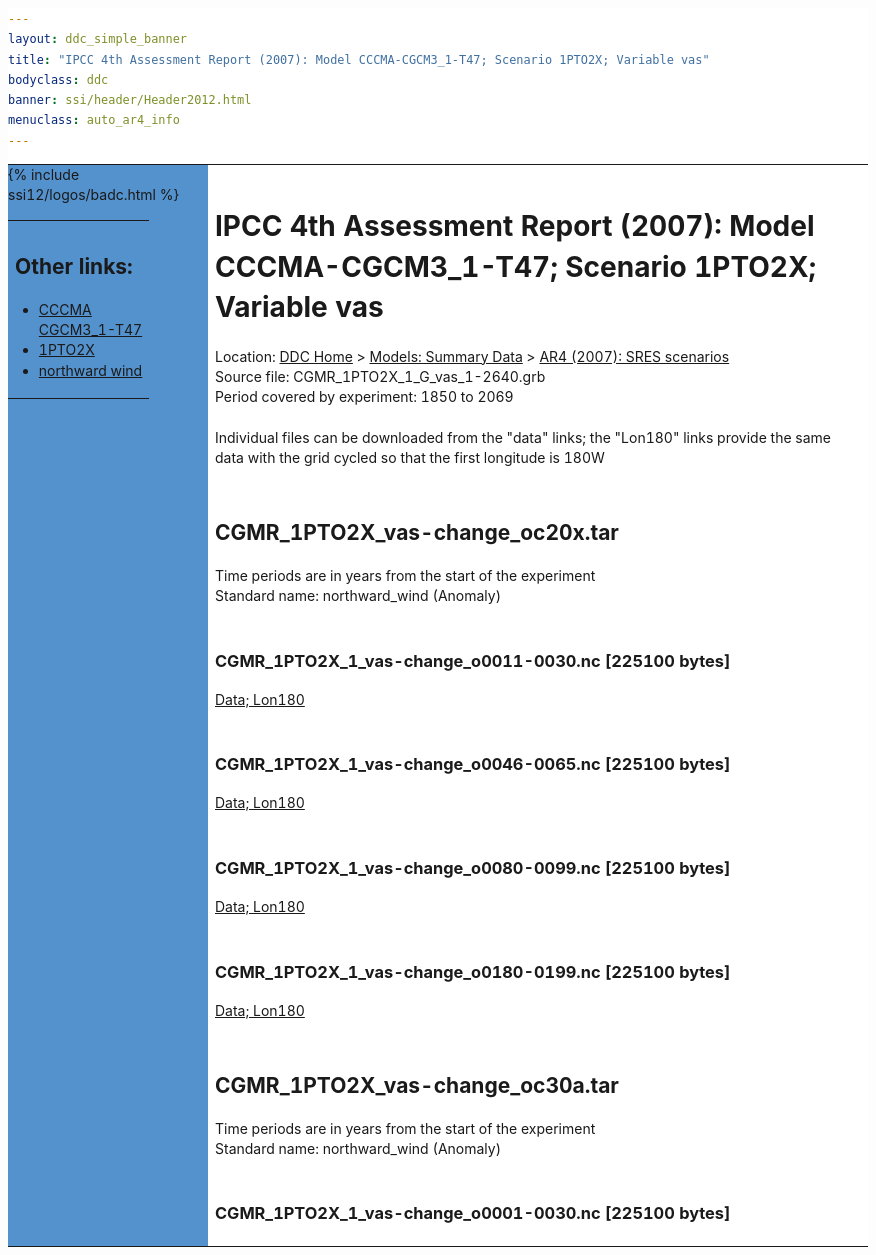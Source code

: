 ```yaml
---
layout: ddc_simple_banner
title: "IPCC 4th Assessment Report (2007): Model CCCMA-CGCM3_1-T47; Scenario 1PTO2X; Variable vas"
bodyclass: ddc
banner: ssi/header/Header2012.html
menuclass: auto_ar4_info
---
```



<table width="100%" border="0" cellspacing="0" cellpadding="0" style="border-collapse: collapse;">
<tr style="margin:0;padding:0;border:0;">
<td style="margin:0;padding:0;border:0;height:1pt;width:150pt;background:#5492CD;" valign="top" >

<div id="lh-col2" class="auto_ar4_info">
<table class="menumain" bgcolor="#5492CD" cellspacing="0" width="100%" border="0">
<tr><td>
<h2> Other links:</h2>
<ul>
<li><a href="/auto/ar4/model-CCCMA-CGCM3_1-T47.html">CCCMA<br/>CGCM3_1-T47</a></li>
<li><a href="/auto/ar4/scenario-1PTO2X.html">1PTO2X</a></li>
<li><a href="/auto/ar4/var-northward_wind.html">northward wind</a></li>
</ul>
</td></tr>
{% include ssi12/logos/badc.html %}
</table>
</div>
</td>
<td><h1>IPCC 4th Assessment Report (2007): Model CCCMA-CGCM3_1-T47; Scenario 1PTO2X; Variable vas</h1>


<div id="breadcrumb1" align="left">
Location: <a href="/index.html">DDC Home</a> > <a href="/sim/gcm_clim/">Models: Summary Data</a>
> <a href="/sim/gcm_clim/SRES_AR4/index.html">AR4 (2007): SRES scenarios</a>
</div>
Source file: CGMR_1PTO2X_1_G_vas_1-2640.grb
<br/>
Period covered by experiment: 1850 to 2069<br/>
<br/>Individual files can be downloaded from the "data" links; the "Lon180" links provide the same data
         with the grid cycled so that the first longitude is 180W<br/>
<br/><h2>CGMR_1PTO2X_vas-change_oc20x.tar</h2>
Time periods are in years from the start of the experiment<br/>
Standard name: northward_wind (Anomaly)<br>
<br/><h3>CGMR_1PTO2X_1_vas-change_o0011-0030.nc [225100 bytes]</h3>
<a href="http://apps.ipcc-data.org/cgi-bin/downl/ar4_nc/vas/CGMR_1PTO2X_1_vas-change_o0011-0030.nc">Data; </a><a href="http://apps.ipcc-data.org/cgi-bin/downl/ar4_nc/vas/CGMR_1PTO2X_1_vas-change_o0011-0030.cyto180.nc"> Lon180</a><br/>
<br/><h3>CGMR_1PTO2X_1_vas-change_o0046-0065.nc [225100 bytes]</h3>
<a href="http://apps.ipcc-data.org/cgi-bin/downl/ar4_nc/vas/CGMR_1PTO2X_1_vas-change_o0046-0065.nc">Data; </a><a href="http://apps.ipcc-data.org/cgi-bin/downl/ar4_nc/vas/CGMR_1PTO2X_1_vas-change_o0046-0065.cyto180.nc"> Lon180</a><br/>
<br/><h3>CGMR_1PTO2X_1_vas-change_o0080-0099.nc [225100 bytes]</h3>
<a href="http://apps.ipcc-data.org/cgi-bin/downl/ar4_nc/vas/CGMR_1PTO2X_1_vas-change_o0080-0099.nc">Data; </a><a href="http://apps.ipcc-data.org/cgi-bin/downl/ar4_nc/vas/CGMR_1PTO2X_1_vas-change_o0080-0099.cyto180.nc"> Lon180</a><br/>
<br/><h3>CGMR_1PTO2X_1_vas-change_o0180-0199.nc [225100 bytes]</h3>
<a href="http://apps.ipcc-data.org/cgi-bin/downl/ar4_nc/vas/CGMR_1PTO2X_1_vas-change_o0180-0199.nc">Data; </a><a href="http://apps.ipcc-data.org/cgi-bin/downl/ar4_nc/vas/CGMR_1PTO2X_1_vas-change_o0180-0199.cyto180.nc"> Lon180</a><br/>
<br/><h2>CGMR_1PTO2X_vas-change_oc30a.tar</h2>
Time periods are in years from the start of the experiment<br/>
Standard name: northward_wind (Anomaly)<br>
<br/><h3>CGMR_1PTO2X_1_vas-change_o0001-0030.nc [225100 bytes]</h3>